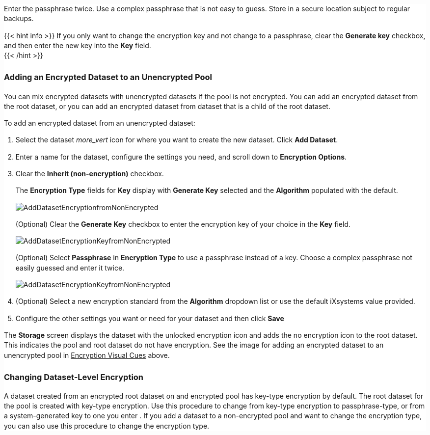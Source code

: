    Enter the passphrase twice. Use a complex passphrase that is not easy to guess. Store in a secure location subject to regular backups.

{{< hint info >}}
If you only want to change the encryption key and not change to a passphrase, clear the **Generate key** checkbox, and then enter the new key into the **Key** field.  
{{< /hint >}}

### Adding an Encrypted Dataset to an Unencrypted Pool
You can mix encrypted datasets with unencrypted datasets if the pool is not encrypted. You can add an encrypted dataset from the root dataset, or you can add an encrypted dataset from dataset that is a child of the root dataset.

To add an encrypted dataset from an unencrypted dataset:

1. Select the dataset <i class="material-icons" aria-hidden="true" title="Options">more_vert</i> icon for where you want to create the new dataset. Click **Add Dataset**.

2. Enter a name for the dataset, configure the settings you need, and scroll down to **Encryption Options**. 

3. Clear the **Inherit (non-encryption)** checkbox.
   
   The **Encryption Type** fields for **Key** display with **Generate Key** selected and the **Algorithm** populated with the default.

   ![AddDatasetEncryptionfromNonEncrypted](/images/SCALE/22.02/AddDatasetEncryptionfromNonEncrypted.png "Add Dataset Encryption Generate Key")

   (Optional) Clear the **Generate Key** checkbox to enter the encryption key of your choice in the **Key** field.
   
   ![AddDatasetEncryptionKeyfromNonEncrypted](/images/SCALE/22.02/AddDatasetEncryptionKeyfromNonEncrypted.png "Add Dataset Encryption Key")

   (Optional) Select **Passphrase** in **Encryption Type** to use a passphrase instead of a key. Choose a complex passphrase not easily guessed and enter it twice.
   
   ![AddDatasetEncryptionKeyfromNonEncrypted](/images/SCALE/22.02/AddDatasetEncryptionKeyfromNonEncrypted.png "Add Dataset Encryption Key")

4. (Optional) Select a new encryption standard from the **Algorithm** dropdown list or use the default iXsystems value provided.

5. Configure the other settings you want or need for your dataset and then click **Save**

The **Storage** screen displays the dataset with the unlocked encryption icon and adds the no encryption icon to the root dataset. This indicates the pool and root dataset do not have encryption.
See the image for adding an encrypted dataset to an unencrypted pool in [Encryption Visual Cues](#encryption-visual-cues) above.

### Changing Dataset-Level Encryption
A dataset created from an encrypted root dataset on and encrypted pool has key-type encryption by default. The root dataset for the pool is created with key-type encryption. Use this procedure to change from key-type encryption to passphrase-type, or from a system-generated key to one you enter .
If you add a dataset to a non-encrypted pool and want to change the encryption type, you can also use this procedure to change the encryption type.
